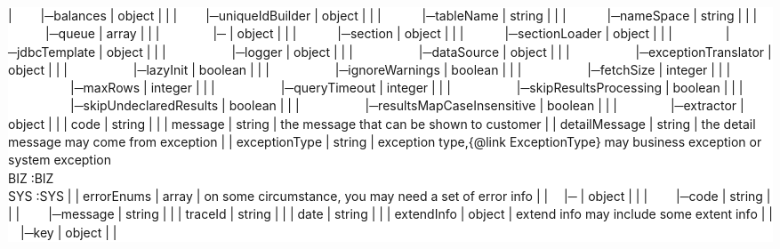 | &ensp;&ensp;&ensp;&ensp;&#124;─balances | object |  |
| &ensp;&ensp;&ensp;&ensp;&#124;─uniqueIdBuilder | object |  |
| &ensp;&ensp;&ensp;&ensp;&ensp;&ensp;&#124;─tableName | string |  |
| &ensp;&ensp;&ensp;&ensp;&ensp;&ensp;&#124;─nameSpace | string |  |
| &ensp;&ensp;&ensp;&ensp;&ensp;&ensp;&#124;─queue | array |  |
| &ensp;&ensp;&ensp;&ensp;&ensp;&ensp;&ensp;&ensp;&#124;─ | object |  |
| &ensp;&ensp;&ensp;&ensp;&ensp;&ensp;&#124;─section | object |  |
| &ensp;&ensp;&ensp;&ensp;&ensp;&ensp;&#124;─sectionLoader | object |  |
| &ensp;&ensp;&ensp;&ensp;&ensp;&ensp;&ensp;&ensp;&#124;─jdbcTemplate | object |  |
| &ensp;&ensp;&ensp;&ensp;&ensp;&ensp;&ensp;&ensp;&ensp;&ensp;&#124;─logger | object |  |
| &ensp;&ensp;&ensp;&ensp;&ensp;&ensp;&ensp;&ensp;&ensp;&ensp;&#124;─dataSource | object |  |
| &ensp;&ensp;&ensp;&ensp;&ensp;&ensp;&ensp;&ensp;&ensp;&ensp;&#124;─exceptionTranslator | object |  |
| &ensp;&ensp;&ensp;&ensp;&ensp;&ensp;&ensp;&ensp;&ensp;&ensp;&#124;─lazyInit | boolean |  |
| &ensp;&ensp;&ensp;&ensp;&ensp;&ensp;&ensp;&ensp;&ensp;&ensp;&#124;─ignoreWarnings | boolean |  |
| &ensp;&ensp;&ensp;&ensp;&ensp;&ensp;&ensp;&ensp;&ensp;&ensp;&#124;─fetchSize | integer |  |
| &ensp;&ensp;&ensp;&ensp;&ensp;&ensp;&ensp;&ensp;&ensp;&ensp;&#124;─maxRows | integer |  |
| &ensp;&ensp;&ensp;&ensp;&ensp;&ensp;&ensp;&ensp;&ensp;&ensp;&#124;─queryTimeout | integer |  |
| &ensp;&ensp;&ensp;&ensp;&ensp;&ensp;&ensp;&ensp;&ensp;&ensp;&#124;─skipResultsProcessing | boolean |  |
| &ensp;&ensp;&ensp;&ensp;&ensp;&ensp;&ensp;&ensp;&ensp;&ensp;&#124;─skipUndeclaredResults | boolean |  |
| &ensp;&ensp;&ensp;&ensp;&ensp;&ensp;&ensp;&ensp;&ensp;&ensp;&#124;─resultsMapCaseInsensitive | boolean |  |
| &ensp;&ensp;&ensp;&ensp;&ensp;&ensp;&ensp;&ensp;&#124;─extractor | object |  |
| code | string |  |
| message | string | the message that can be shown to customer |
| detailMessage | string | the detail message may come from exception |
| exceptionType | string | exception type,{@link ExceptionType} may business exception or system exception<br>BIZ :BIZ<br>SYS :SYS |
| errorEnums | array | on some circumstance, you may need a set of error info |
| &ensp;&ensp;&#124;─ | object |  |
| &ensp;&ensp;&ensp;&ensp;&#124;─code | string |  |
| &ensp;&ensp;&ensp;&ensp;&#124;─message | string |  |
| traceId | string |  |
| date | string |  |
| extendInfo | object | extend info may include some extent info |
| &ensp;&ensp;&#124;─key | object |  |
